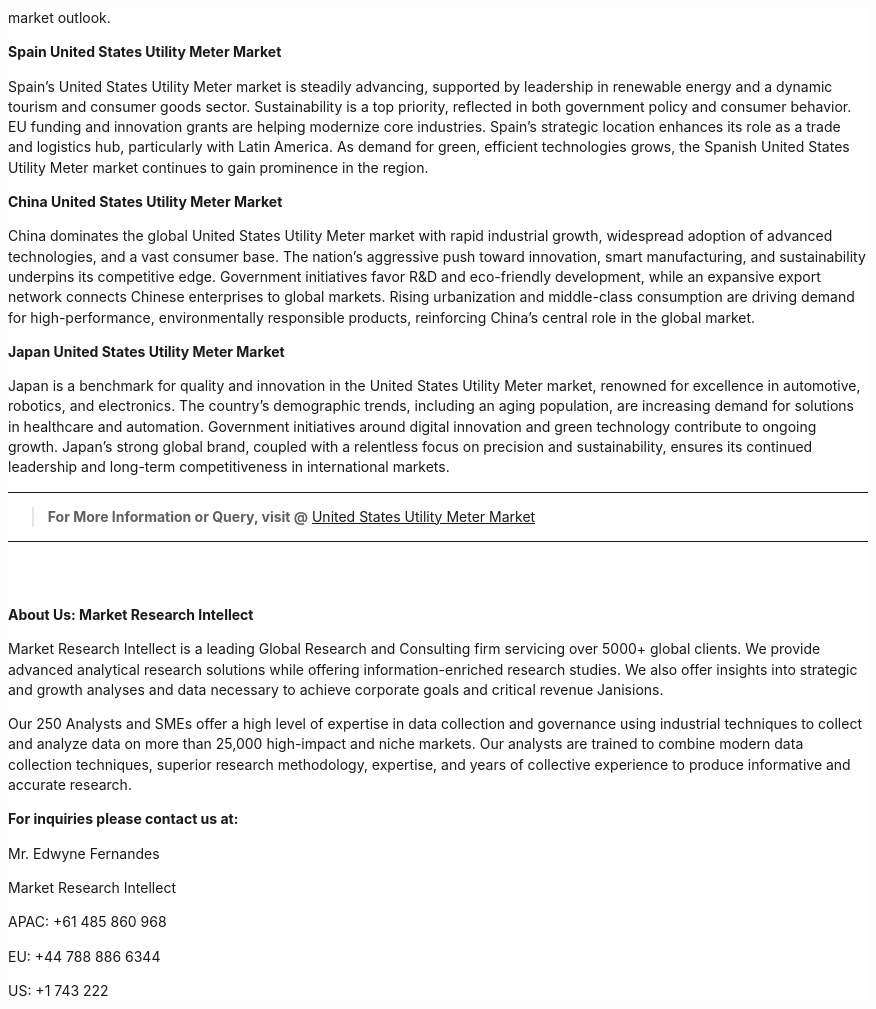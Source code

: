 market outlook.</p><p class="" data-start="4424" data-end="4975"><strong data-start="4424" data-end="4445">Spain United States Utility Meter Market</strong></p><p class="" data-start="4424" data-end="4975">Spain&rsquo;s United States Utility Meter market is steadily advancing, supported by leadership in renewable energy and a dynamic tourism and consumer goods sector. Sustainability is a top priority, reflected in both government policy and consumer behavior. EU funding and innovation grants are helping modernize core industries. Spain&rsquo;s strategic location enhances its role as a trade and logistics hub, particularly with Latin America. As demand for green, efficient technologies grows, the Spanish United States Utility Meter market continues to gain prominence in the region.</p><p class="" data-start="4977" data-end="5589"><strong data-start="4977" data-end="4998">China United States Utility Meter Market</strong></p><p class="" data-start="4977" data-end="5589">China dominates the global United States Utility Meter market with rapid industrial growth, widespread adoption of advanced technologies, and a vast consumer base. The nation&rsquo;s aggressive push toward innovation, smart manufacturing, and sustainability underpins its competitive edge. Government initiatives favor R&amp;D and eco-friendly development, while an expansive export network connects Chinese enterprises to global markets. Rising urbanization and middle-class consumption are driving demand for high-performance, environmentally responsible products, reinforcing China&rsquo;s central role in the global market.</p><p class="" data-start="5591" data-end="6162"><strong data-start="5591" data-end="5612">Japan United States Utility Meter Market</strong></p><p class="" data-start="5591" data-end="6162">Japan is a benchmark for quality and innovation in the United States Utility Meter market, renowned for excellence in automotive, robotics, and electronics. The country&rsquo;s demographic trends, including an aging population, are increasing demand for solutions in healthcare and automation. Government initiatives around digital innovation and green technology contribute to ongoing growth. Japan&rsquo;s strong global brand, coupled with a relentless focus on precision and sustainability, ensures its continued leadership and long-term competitiveness in international markets.</p><hr /><blockquote><p><span class="font-[700]"><strong>For More Information or Query, visit&nbsp;@</strong>&nbsp;</span><span class="font-[700]"><a href="https://www.marketresearchintellect.com/product/global-utility-meter-market-size-and-forecast/?utm_source=Linkedin&utm_medium=019" target="_blank" data-tracking-control-name="article-ssr-frontend-pulse_little-text-block" data-tracking-will-navigate="" data-test-link="">United States Utility Meter Market</a></span></p></blockquote><hr /><h3>&nbsp;</h3><p><strong><span class="font-[700]">About Us: Market Research Intellect</span></strong></p><p><span class="">Market Research Intellect is a leading Global Research and Consulting firm servicing over 5000+ global clients. We provide advanced analytical research solutions while offering information-enriched research studies.&nbsp;</span>We also offer insights into strategic and growth analyses and data necessary to achieve corporate goals and critical revenue Janisions.</p><p><span class="">Our 250 Analysts and SMEs offer a high level of expertise in data collection and governance using industrial techniques to collect and analyze data on more than 25,000 high-impact and niche markets. Our analysts are trained to combine modern data collection techniques, superior research methodology, expertise, and years of collective experience to produce informative and accurate research.</span></p><p><strong>For inquiries please contact us at:</strong></p><p>Mr. Edwyne Fernandes</p><p>Market Research Intellect</p><p>APAC: +61 485 860 968</p><p>EU: +44 788 886 6344</p><p>US: +1 743 222